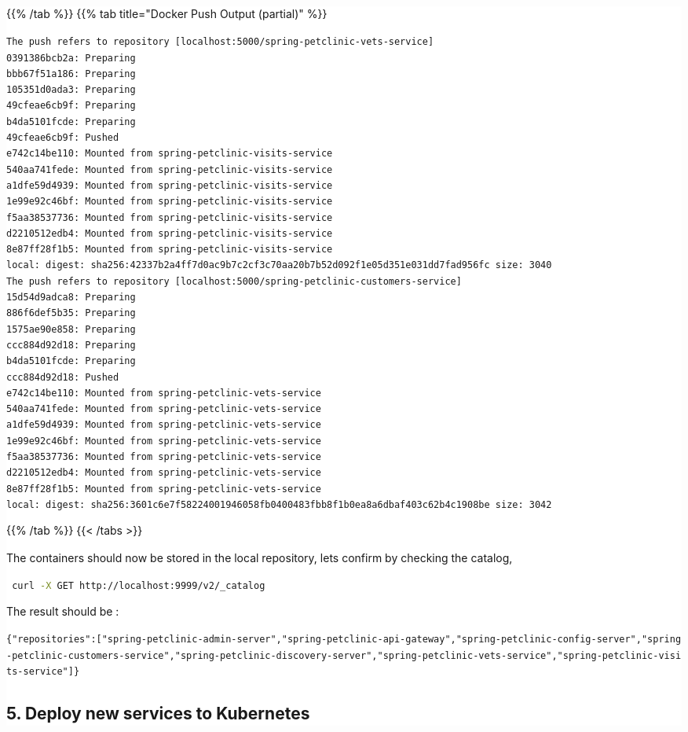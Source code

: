 {{% /tab %}}
{{% tab title="Docker Push Output (partial)" %}}

```text
The push refers to repository [localhost:5000/spring-petclinic-vets-service]
0391386bcb2a: Preparing 
bbb67f51a186: Preparing 
105351d0ada3: Preparing 
49cfeae6cb9f: Preparing 
b4da5101fcde: Preparing 
49cfeae6cb9f: Pushed 
e742c14be110: Mounted from spring-petclinic-visits-service 
540aa741fede: Mounted from spring-petclinic-visits-service 
a1dfe59d4939: Mounted from spring-petclinic-visits-service 
1e99e92c46bf: Mounted from spring-petclinic-visits-service 
f5aa38537736: Mounted from spring-petclinic-visits-service 
d2210512edb4: Mounted from spring-petclinic-visits-service 
8e87ff28f1b5: Mounted from spring-petclinic-visits-service 
local: digest: sha256:42337b2a4ff7d0ac9b7c2cf3c70aa20b7b52d092f1e05d351e031dd7fad956fc size: 3040
The push refers to repository [localhost:5000/spring-petclinic-customers-service]
15d54d9adca8: Preparing 
886f6def5b35: Preparing 
1575ae90e858: Preparing 
ccc884d92d18: Preparing 
b4da5101fcde: Preparing 
ccc884d92d18: Pushed 
e742c14be110: Mounted from spring-petclinic-vets-service 
540aa741fede: Mounted from spring-petclinic-vets-service 
a1dfe59d4939: Mounted from spring-petclinic-vets-service 
1e99e92c46bf: Mounted from spring-petclinic-vets-service 
f5aa38537736: Mounted from spring-petclinic-vets-service 
d2210512edb4: Mounted from spring-petclinic-vets-service 
8e87ff28f1b5: Mounted from spring-petclinic-vets-service 
local: digest: sha256:3601c6e7f58224001946058fb0400483fbb8f1b0ea8a6dbaf403c62b4c1908be size: 3042
```

{{% /tab %}}
{{< /tabs >}}

The containers should now be stored in the local repository, lets confirm by checking the catalog,

```bash
 curl -X GET http://localhost:9999/v2/_catalog 
```

The result should be :

```text
{"repositories":["spring-petclinic-admin-server","spring-petclinic-api-gateway","spring-petclinic-config-server","spring-petclinic-customers-service","spring-petclinic-discovery-server","spring-petclinic-vets-service","spring-petclinic-visits-service"]}
```

## 5. Deploy new services to Kubernetes
